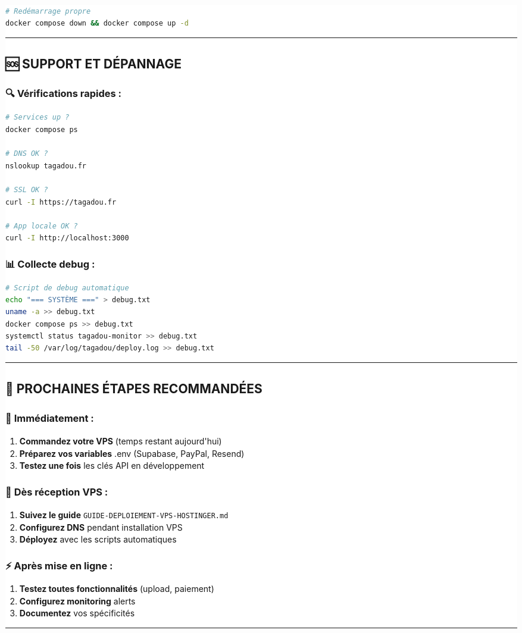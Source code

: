 ```bash
# Redémarrage propre
docker compose down && docker compose up -d
```

---

## 🆘 **SUPPORT ET DÉPANNAGE**

### 🔍 **Vérifications rapides** :
```bash
# Services up ?
docker compose ps

# DNS OK ?
nslookup tagadou.fr

# SSL OK ?
curl -I https://tagadou.fr

# App locale OK ?
curl -I http://localhost:3000
```

### 📊 **Collecte debug** :
```bash
# Script de debug automatique
echo "=== SYSTÈME ===" > debug.txt
uname -a >> debug.txt
docker compose ps >> debug.txt
systemctl status tagadou-monitor >> debug.txt
tail -50 /var/log/tagadou/deploy.log >> debug.txt
```

---

## 🎯 **PROCHAINES ÉTAPES RECOMMANDÉES**

### 🚀 **Immédiatement** :
1. **Commandez votre VPS** (temps restant aujourd'hui)
2. **Préparez vos variables** .env (Supabase, PayPal, Resend)
3. **Testez une fois** les clés API en développement

### 📅 **Dès réception VPS** :
1. **Suivez le guide** `GUIDE-DEPLOIEMENT-VPS-HOSTINGER.md`
2. **Configurez DNS** pendant installation VPS
3. **Déployez** avec les scripts automatiques

### ⚡ **Après mise en ligne** :
1. **Testez toutes fonctionnalités** (upload, paiement)
2. **Configurez monitoring** alerts
3. **Documentez** vos spécificités

---